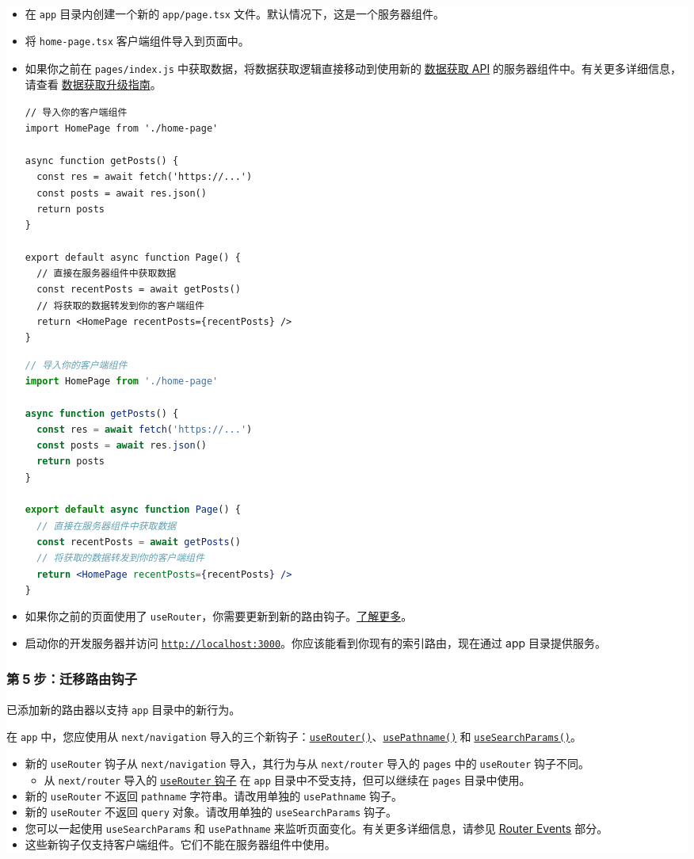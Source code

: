 - 在 `app` 目录内创建一个新的 `app/page.tsx` 文件。默认情况下，这是一个服务器组件。
- 将 `home-page.tsx` 客户端组件导入到页面中。
- 如果你之前在 `pages/index.js` 中获取数据，将数据获取逻辑直接移动到使用新的 [数据获取 API](/docs/app/building-your-application/data-fetching/fetching-caching-and-revalidating) 的服务器组件中。有关更多详细信息，请查看 [数据获取升级指南](#step-6-migrating-data-fetching-methods)。

  ```tsx filename="app/page.tsx" switcher
  // 导入你的客户端组件
  import HomePage from './home-page'

  async function getPosts() {
    const res = await fetch('https://...')
    const posts = await res.json()
    return posts
  }

  export default async function Page() {
    // 直接在服务器组件中获取数据
    const recentPosts = await getPosts()
    // 将获取的数据转发到你的客户端组件
    return <HomePage recentPosts={recentPosts} />
  }
  ```

  ```jsx filename="app/page.js" switcher
  // 导入你的客户端组件
  import HomePage from './home-page'

  async function getPosts() {
    const res = await fetch('https://...')
    const posts = await res.json()
    return posts
  }

  export default async function Page() {
    // 直接在服务器组件中获取数据
    const recentPosts = await getPosts()
    // 将获取的数据转发到你的客户端组件
    return <HomePage recentPosts={recentPosts} />
  }
  ```

- 如果你之前的页面使用了 `useRouter`，你需要更新到新的路由钩子。[了解更多](/docs/app/api-reference/functions/use-router)。
- 启动你的开发服务器并访问 [`http://localhost:3000`](http://localhost:3000)。你应该能看到你现有的索引路由，现在通过 app 目录提供服务。
### 第 5 步：迁移路由钩子

已添加新的路由器以支持 `app` 目录中的新行为。

在 `app` 中，您应使用从 `next/navigation` 导入的三个新钩子：[`useRouter()`](/docs/app/api-reference/functions/use-router)、[`usePathname()`](/docs/app/api-reference/functions/use-pathname) 和 [`useSearchParams()`](/docs/app/api-reference/functions/use-search-params)。

- 新的 `useRouter` 钩子从 `next/navigation` 导入，其行为与从 `next/router` 导入的 `pages` 中的 `useRouter` 钩子不同。
  - 从 `next/router` 导入的 [`useRouter` 钩子](/docs/pages/api-reference/functions/use-router) 在 `app` 目录中不受支持，但可以继续在 `pages` 目录中使用。
- 新的 `useRouter` 不返回 `pathname` 字符串。请改用单独的 `usePathname` 钩子。
- 新的 `useRouter` 不返回 `query` 对象。请改用单独的 `useSearchParams` 钩子。
- 您可以一起使用 `useSearchParams` 和 `usePathname` 来监听页面变化。有关更多详细信息，请参见 [Router Events](/docs/app/api-reference/functions/use-router#router-events) 部分。
- 这些新钩子仅支持客户端组件。它们不能在服务器组件中使用。
